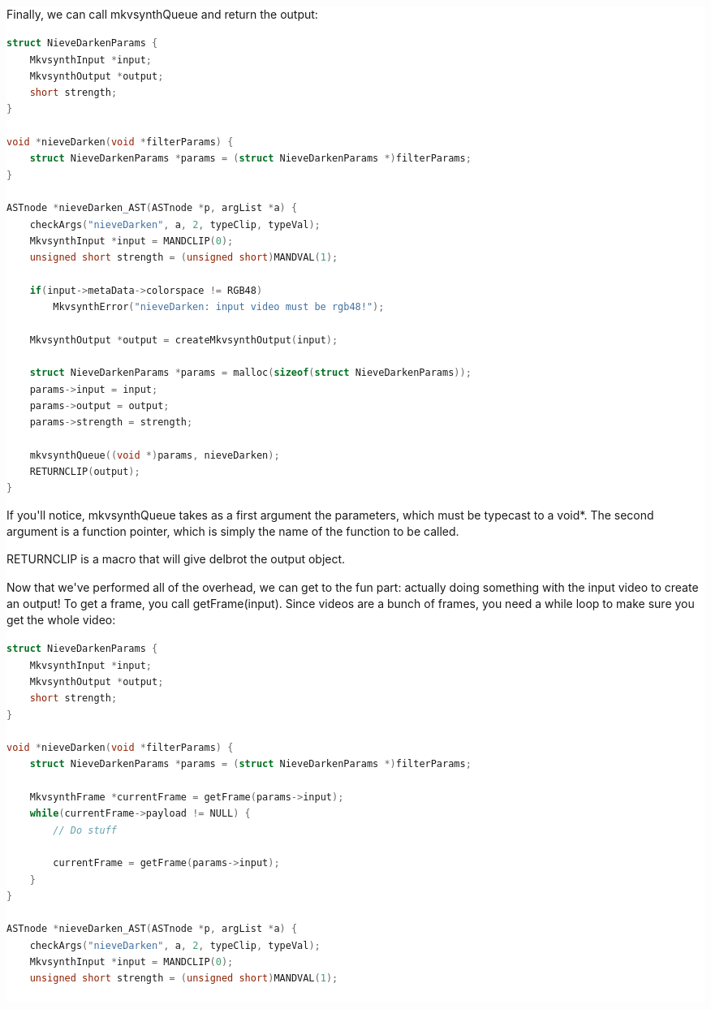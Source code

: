 Finally, we can call mkvsynthQueue and return the output:

```c
struct NieveDarkenParams {
	MkvsynthInput *input;
	MkvsynthOutput *output;
	short strength;
}

void *nieveDarken(void *filterParams) {
	struct NieveDarkenParams *params = (struct NieveDarkenParams *)filterParams;
}

ASTnode *nieveDarken_AST(ASTnode *p, argList *a) {
	checkArgs("nieveDarken", a, 2, typeClip, typeVal);
	MkvsynthInput *input = MANDCLIP(0);
	unsigned short strength = (unsigned short)MANDVAL(1);
	
	if(input->metaData->colorspace != RGB48)
		MkvsynthError("nieveDarken: input video must be rgb48!");
	
	MkvsynthOutput *output = createMkvsynthOutput(input);
	
	struct NieveDarkenParams *params = malloc(sizeof(struct NieveDarkenParams));
	params->input = input;
	params->output = output;
	params->strength = strength;
	
	mkvsynthQueue((void *)params, nieveDarken);
	RETURNCLIP(output);
}
```

If you'll notice, mkvsynthQueue takes as a first argument the parameters, which must be typecast to a void*. The second argument is a function pointer, which is simply the name of the function to be called.

RETURNCLIP is a macro that will give delbrot the output object.

Now that we've performed all of the overhead, we can get to the fun part: actually doing something with the input video to create an output! To get a frame, you call getFrame(input). Since videos are a bunch of frames, you need a while loop to make sure you get the whole video:

```c
struct NieveDarkenParams {
	MkvsynthInput *input;
	MkvsynthOutput *output;
	short strength;
}

void *nieveDarken(void *filterParams) {
	struct NieveDarkenParams *params = (struct NieveDarkenParams *)filterParams;
	
	MkvsynthFrame *currentFrame = getFrame(params->input);
	while(currentFrame->payload != NULL) {
		// Do stuff
		
		currentFrame = getFrame(params->input);
	}
}

ASTnode *nieveDarken_AST(ASTnode *p, argList *a) {
	checkArgs("nieveDarken", a, 2, typeClip, typeVal);
	MkvsynthInput *input = MANDCLIP(0);
	unsigned short strength = (unsigned short)MANDVAL(1);
	
```